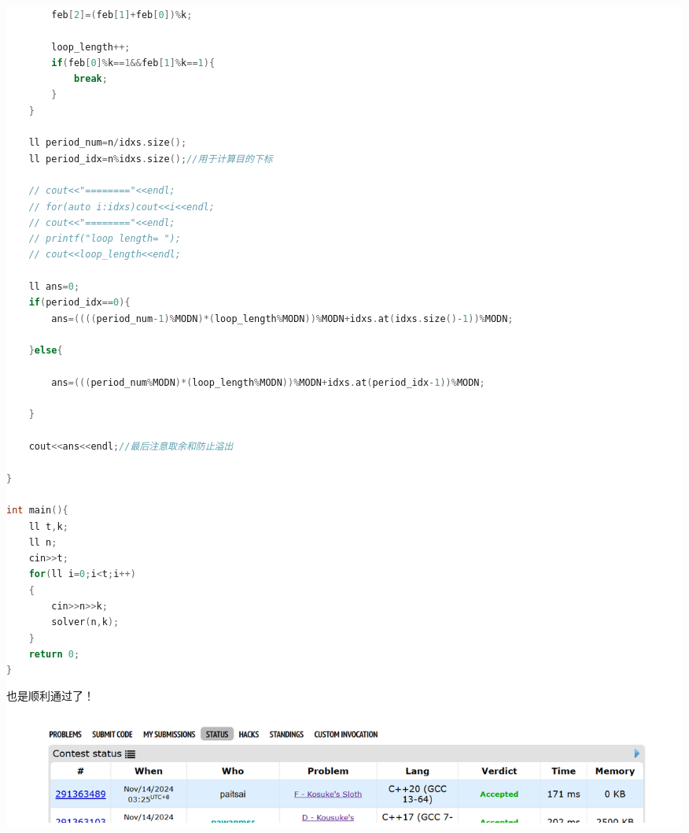 ```cpp
        feb[2]=(feb[1]+feb[0])%k;
  
        loop_length++;
        if(feb[0]%k==1&&feb[1]%k==1){
            break;
        }
    }  
  
    ll period_num=n/idxs.size();
    ll period_idx=n%idxs.size();//用于计算目的下标

    // cout<<"========"<<endl;
    // for(auto i:idxs)cout<<i<<endl;
    // cout<<"========"<<endl;
    // printf("loop length= ");
    // cout<<loop_length<<endl;

    ll ans=0;
    if(period_idx==0){
        ans=((((period_num-1)%MODN)*(loop_length%MODN))%MODN+idxs.at(idxs.size()-1))%MODN;
  
    }else{

        ans=(((period_num%MODN)*(loop_length%MODN))%MODN+idxs.at(period_idx-1))%MODN;
  
    }

    cout<<ans<<endl;//最后注意取余和防止溢出

}

int main(){
    ll t,k;
    ll n;
    cin>>t;
    for(ll i=0;i<t;i++)
    {
        cin>>n>>k;
        solver(n,k);
    }
    return 0;
}
```

也是顺利通过了！

<center>
<img src="/pics/accfeb.png" width="90%">
</center>

